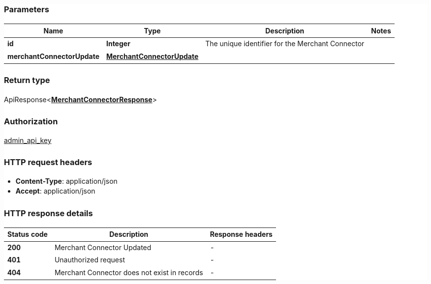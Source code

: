 ### Parameters


| Name | Type | Description  | Notes |
|------------- | ------------- | ------------- | -------------|
| **id** | **Integer**| The unique identifier for the Merchant Connector | |
| **merchantConnectorUpdate** | [**MerchantConnectorUpdate**](MerchantConnectorUpdate.md)|  | |

### Return type

ApiResponse<[**MerchantConnectorResponse**](MerchantConnectorResponse.md)>


### Authorization

[admin_api_key](../README.md#admin_api_key)

### HTTP request headers

- **Content-Type**: application/json
- **Accept**: application/json

### HTTP response details
| Status code | Description | Response headers |
|-------------|-------------|------------------|
| **200** | Merchant Connector Updated |  -  |
| **401** | Unauthorized request |  -  |
| **404** | Merchant Connector does not exist in records |  -  |

